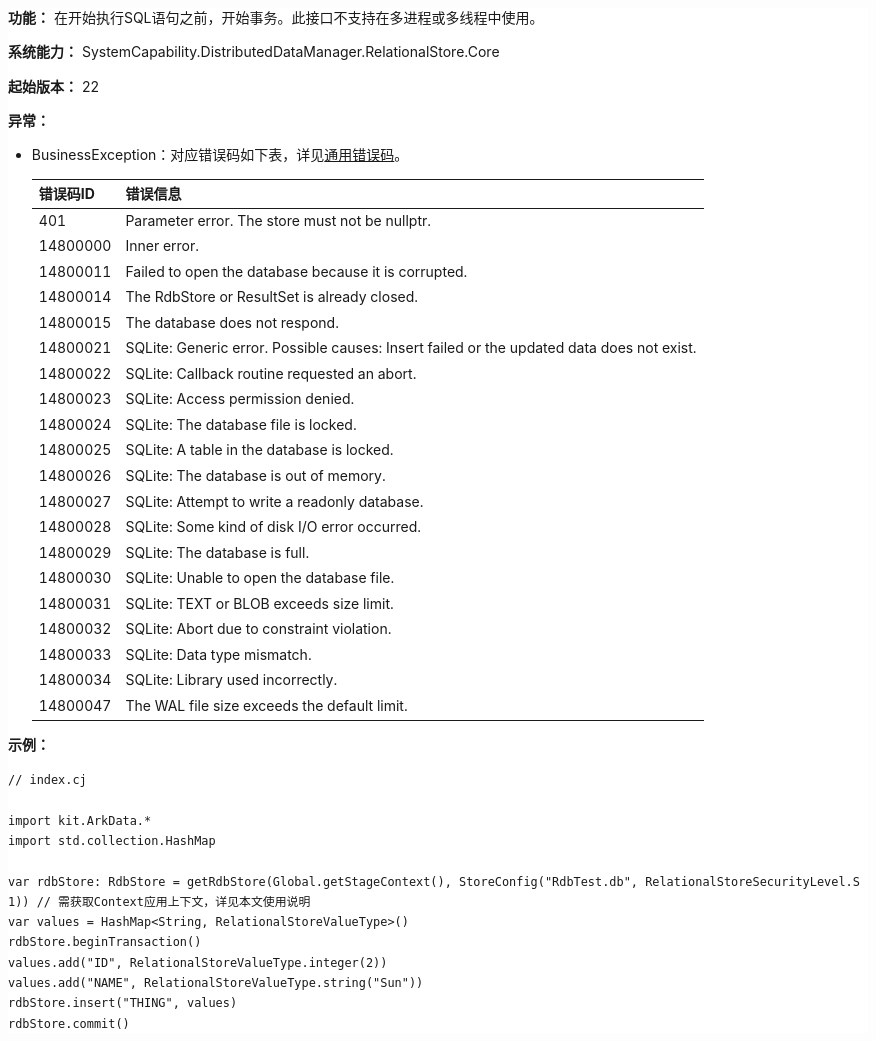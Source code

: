 **功能：** 在开始执行SQL语句之前，开始事务。此接口不支持在多进程或多线程中使用。

**系统能力：** SystemCapability.DistributedDataManager.RelationalStore.Core

**起始版本：** 22

**异常：**

- BusinessException：对应错误码如下表，详见[通用错误码](../../errorcodes/cj-errorcode-universal.md)。

  | 错误码ID | 错误信息 |
  | :---- | :--- |
  | 401 | Parameter error. The store must not be nullptr.|
  | 14800000 | Inner error.|
  | 14800011 | Failed to open the database because it is corrupted.|
  | 14800014 | The RdbStore or ResultSet is already closed.|
  | 14800015 | The database does not respond.|
  | 14800021 | SQLite: Generic error. Possible causes: Insert failed or the updated data does not exist.|
  | 14800022 | SQLite: Callback routine requested an abort.|
  | 14800023 | SQLite: Access permission denied.|
  | 14800024 | SQLite: The database file is locked.|
  | 14800025 | SQLite: A table in the database is locked.|
  | 14800026 | SQLite: The database is out of memory.|
  | 14800027 | SQLite: Attempt to write a readonly database.|
  | 14800028 | SQLite: Some kind of disk I/O error occurred.|
  | 14800029 | SQLite: The database is full.|
  | 14800030 | SQLite: Unable to open the database file.|
  | 14800031 | SQLite: TEXT or BLOB exceeds size limit.|
  | 14800032 | SQLite: Abort due to constraint violation.|
  | 14800033 | SQLite: Data type mismatch.|
  | 14800034 | SQLite: Library used incorrectly.|
  | 14800047 | The WAL file size exceeds the default limit.|

**示例：**



```cangjie
// index.cj

import kit.ArkData.*
import std.collection.HashMap

var rdbStore: RdbStore = getRdbStore(Global.getStageContext(), StoreConfig("RdbTest.db", RelationalStoreSecurityLevel.S1)) // 需获取Context应用上下文，详见本文使用说明
var values = HashMap<String, RelationalStoreValueType>()
rdbStore.beginTransaction()
values.add("ID", RelationalStoreValueType.integer(2))
values.add("NAME", RelationalStoreValueType.string("Sun"))
rdbStore.insert("THING", values)
rdbStore.commit()
```
